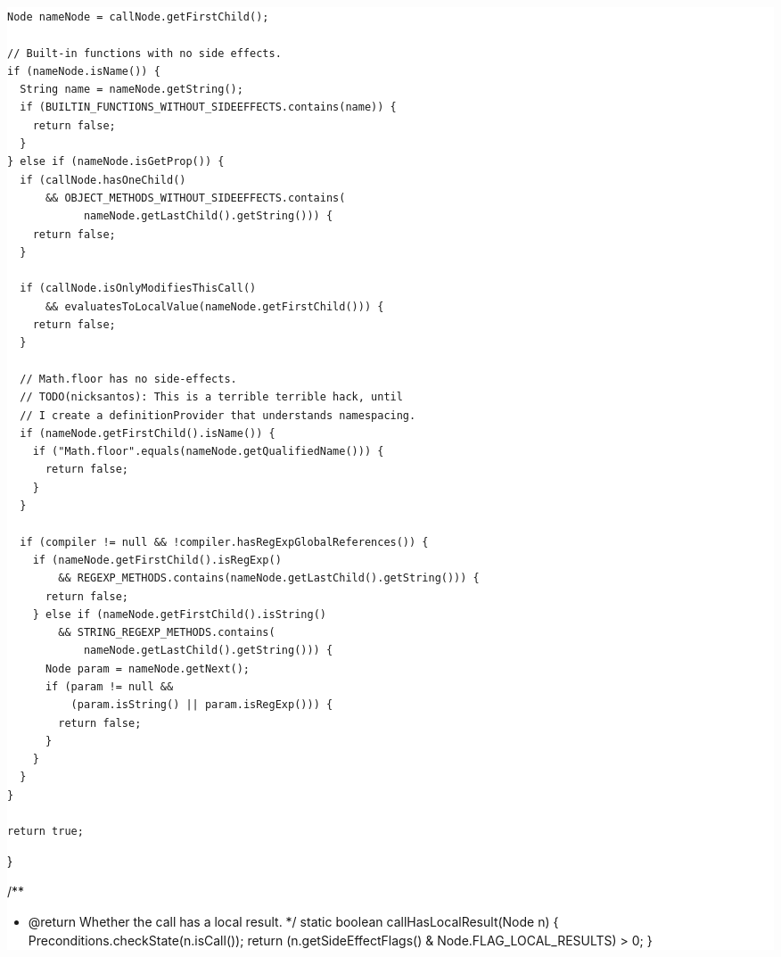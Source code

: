     Node nameNode = callNode.getFirstChild();

    // Built-in functions with no side effects.
    if (nameNode.isName()) {
      String name = nameNode.getString();
      if (BUILTIN_FUNCTIONS_WITHOUT_SIDEEFFECTS.contains(name)) {
        return false;
      }
    } else if (nameNode.isGetProp()) {
      if (callNode.hasOneChild()
          && OBJECT_METHODS_WITHOUT_SIDEEFFECTS.contains(
                nameNode.getLastChild().getString())) {
        return false;
      }

      if (callNode.isOnlyModifiesThisCall()
          && evaluatesToLocalValue(nameNode.getFirstChild())) {
        return false;
      }

      // Math.floor has no side-effects.
      // TODO(nicksantos): This is a terrible terrible hack, until
      // I create a definitionProvider that understands namespacing.
      if (nameNode.getFirstChild().isName()) {
        if ("Math.floor".equals(nameNode.getQualifiedName())) {
          return false;
        }
      }

      if (compiler != null && !compiler.hasRegExpGlobalReferences()) {
        if (nameNode.getFirstChild().isRegExp()
            && REGEXP_METHODS.contains(nameNode.getLastChild().getString())) {
          return false;
        } else if (nameNode.getFirstChild().isString()
            && STRING_REGEXP_METHODS.contains(
                nameNode.getLastChild().getString())) {
          Node param = nameNode.getNext();
          if (param != null &&
              (param.isString() || param.isRegExp())) {
            return false;
          }
        }
      }
    }

    return true;
  }

  /**
   * @return Whether the call has a local result.
   */
  static boolean callHasLocalResult(Node n) {
    Preconditions.checkState(n.isCall());
    return (n.getSideEffectFlags() & Node.FLAG_LOCAL_RESULTS) > 0;
  }
